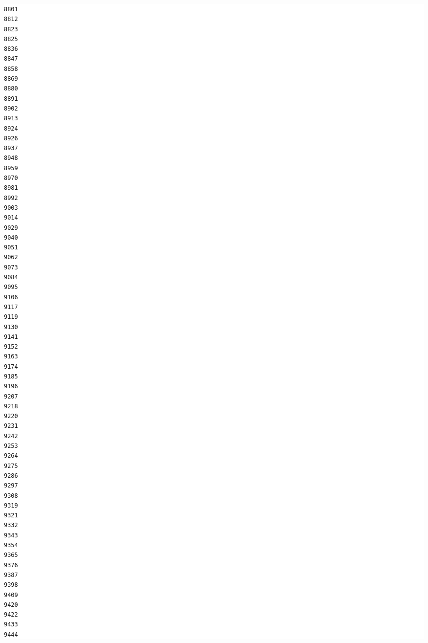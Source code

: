     8801
    8812
    8823
    8825
    8836
    8847
    8858
    8869
    8880
    8891
    8902
    8913
    8924
    8926
    8937
    8948
    8959
    8970
    8981
    8992
    9003
    9014
    9029
    9040
    9051
    9062
    9073
    9084
    9095
    9106
    9117
    9119
    9130
    9141
    9152
    9163
    9174
    9185
    9196
    9207
    9218
    9220
    9231
    9242
    9253
    9264
    9275
    9286
    9297
    9308
    9319
    9321
    9332
    9343
    9354
    9365
    9376
    9387
    9398
    9409
    9420
    9422
    9433
    9444